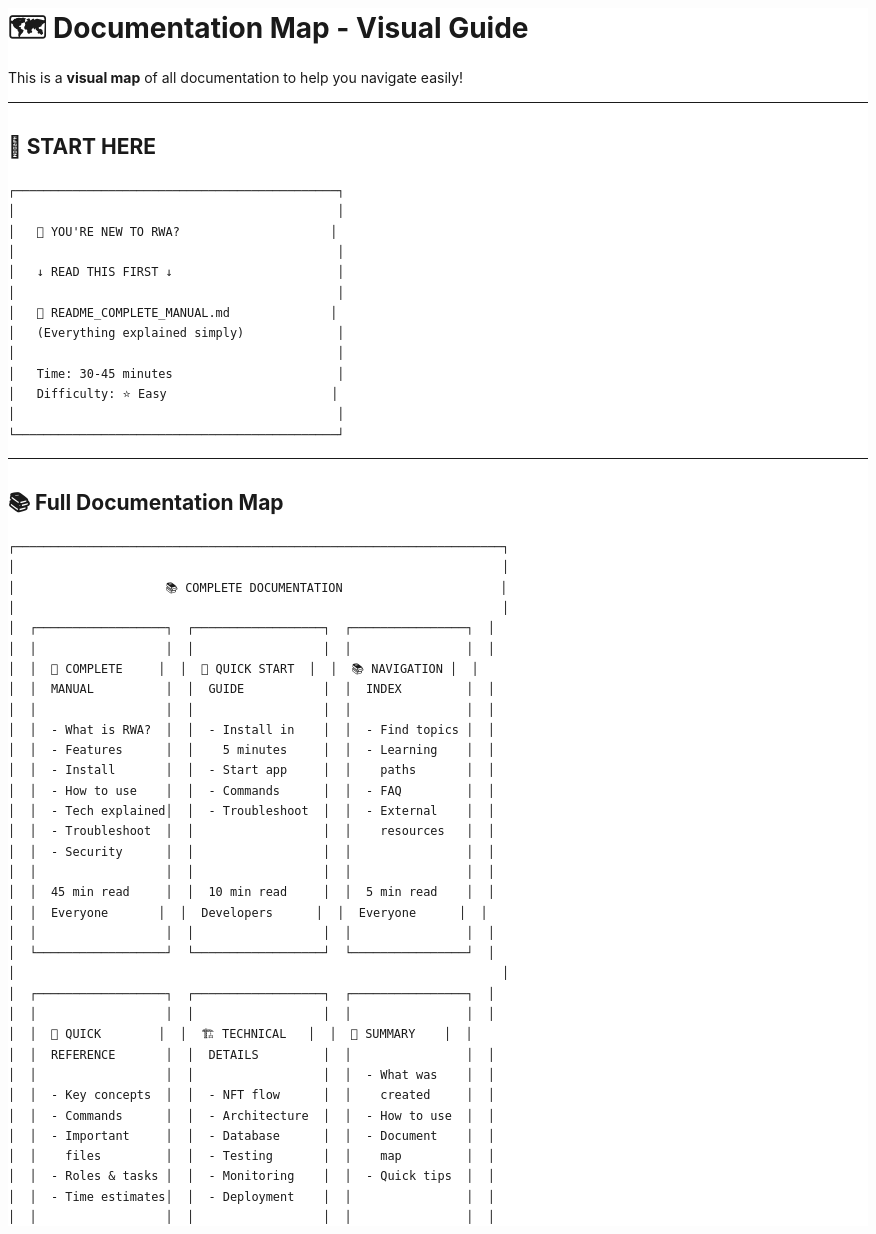 # 🗺️ Documentation Map - Visual Guide

This is a **visual map** of all documentation to help you navigate easily!

---

## 🎯 START HERE

```
┌─────────────────────────────────────────────┐
│                                             │
│   👋 YOU'RE NEW TO RWA?                     │
│                                             │
│   ↓ READ THIS FIRST ↓                       │
│                                             │
│   📖 README_COMPLETE_MANUAL.md              │
│   (Everything explained simply)             │
│                                             │
│   Time: 30-45 minutes                       │
│   Difficulty: ⭐ Easy                       │
│                                             │
└─────────────────────────────────────────────┘
```

---

## 📚 Full Documentation Map

```
┌────────────────────────────────────────────────────────────────────┐
│                                                                    │
│                     📚 COMPLETE DOCUMENTATION                      │
│                                                                    │
│  ┌──────────────────┐  ┌──────────────────┐  ┌────────────────┐  │
│  │                  │  │                  │  │                │  │
│  │  📖 COMPLETE     │  │  🚀 QUICK START  │  │  📚 NAVIGATION │  │
│  │  MANUAL          │  │  GUIDE           │  │  INDEX         │  │
│  │                  │  │                  │  │                │  │
│  │  - What is RWA?  │  │  - Install in    │  │  - Find topics │  │
│  │  - Features      │  │    5 minutes     │  │  - Learning    │  │
│  │  - Install       │  │  - Start app     │  │    paths       │  │
│  │  - How to use    │  │  - Commands      │  │  - FAQ         │  │
│  │  - Tech explained│  │  - Troubleshoot  │  │  - External    │  │
│  │  - Troubleshoot  │  │                  │  │    resources   │  │
│  │  - Security      │  │                  │  │                │  │
│  │                  │  │                  │  │                │  │
│  │  45 min read     │  │  10 min read     │  │  5 min read    │  │
│  │  Everyone       │  │  Developers      │  │  Everyone      │  │
│  │                  │  │                  │  │                │  │
│  └──────────────────┘  └──────────────────┘  └────────────────┘  │
│                                                                    │
│  ┌──────────────────┐  ┌──────────────────┐  ┌────────────────┐  │
│  │                  │  │                  │  │                │  │
│  │  🎯 QUICK        │  │  🏗️ TECHNICAL   │  │  📝 SUMMARY    │  │
│  │  REFERENCE       │  │  DETAILS         │  │                │  │
│  │                  │  │                  │  │  - What was    │  │
│  │  - Key concepts  │  │  - NFT flow      │  │    created     │  │
│  │  - Commands      │  │  - Architecture  │  │  - How to use  │  │
│  │  - Important     │  │  - Database      │  │  - Document    │  │
│  │    files         │  │  - Testing       │  │    map         │  │
│  │  - Roles & tasks │  │  - Monitoring    │  │  - Quick tips  │  │
│  │  - Time estimates│  │  - Deployment    │  │                │  │
│  │                  │  │                  │  │                │  │
```